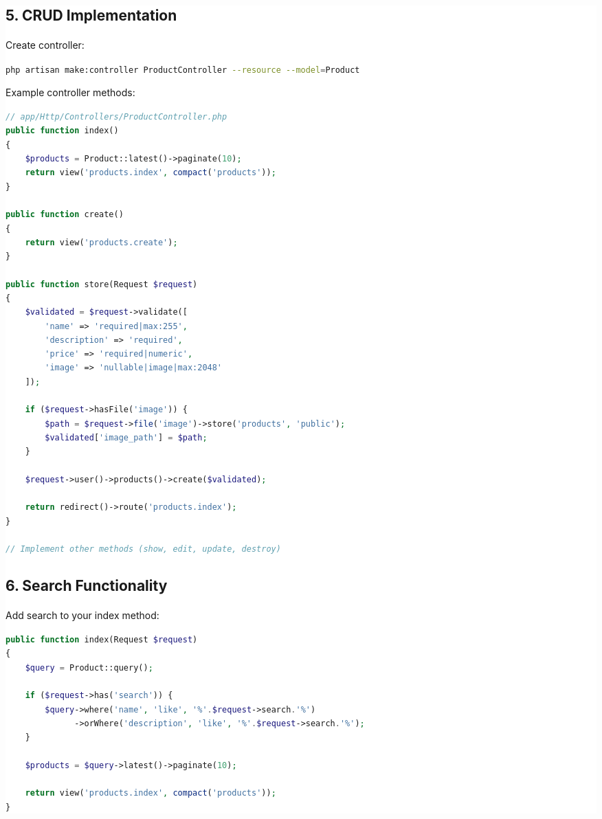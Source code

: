 ## 5. CRUD Implementation

Create controller:
```bash
php artisan make:controller ProductController --resource --model=Product
```

Example controller methods:
```php
// app/Http/Controllers/ProductController.php
public function index()
{
    $products = Product::latest()->paginate(10);
    return view('products.index', compact('products'));
}

public function create()
{
    return view('products.create');
}

public function store(Request $request)
{
    $validated = $request->validate([
        'name' => 'required|max:255',
        'description' => 'required',
        'price' => 'required|numeric',
        'image' => 'nullable|image|max:2048'
    ]);
    
    if ($request->hasFile('image')) {
        $path = $request->file('image')->store('products', 'public');
        $validated['image_path'] = $path;
    }
    
    $request->user()->products()->create($validated);
    
    return redirect()->route('products.index');
}

// Implement other methods (show, edit, update, destroy)
```

## 6. Search Functionality

Add search to your index method:
```php
public function index(Request $request)
{
    $query = Product::query();
    
    if ($request->has('search')) {
        $query->where('name', 'like', '%'.$request->search.'%')
              ->orWhere('description', 'like', '%'.$request->search.'%');
    }
    
    $products = $query->latest()->paginate(10);
    
    return view('products.index', compact('products'));
}
```
